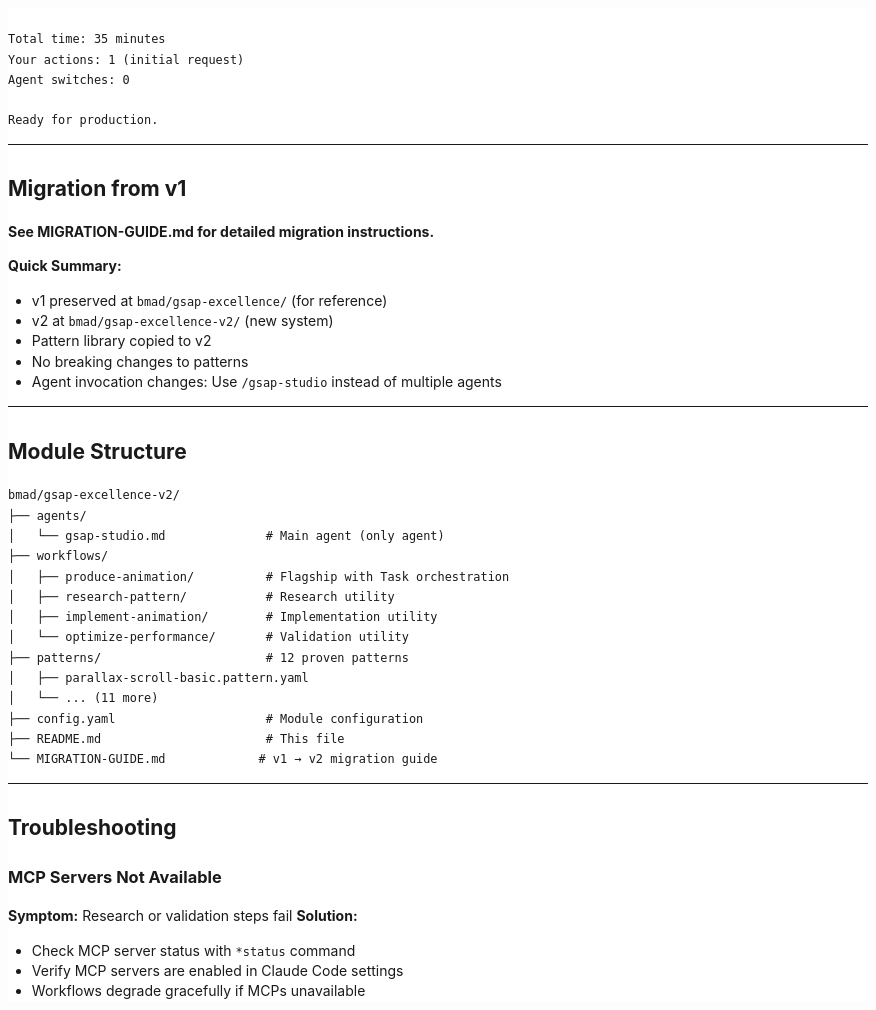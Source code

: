 ```

Total time: 35 minutes
Your actions: 1 (initial request)
Agent switches: 0

Ready for production.
```

---

## Migration from v1

**See MIGRATION-GUIDE.md for detailed migration instructions.**

**Quick Summary:**
- v1 preserved at `bmad/gsap-excellence/` (for reference)
- v2 at `bmad/gsap-excellence-v2/` (new system)
- Pattern library copied to v2
- No breaking changes to patterns
- Agent invocation changes: Use `/gsap-studio` instead of multiple agents

---

## Module Structure

```
bmad/gsap-excellence-v2/
├── agents/
│   └── gsap-studio.md              # Main agent (only agent)
├── workflows/
│   ├── produce-animation/          # Flagship with Task orchestration
│   ├── research-pattern/           # Research utility
│   ├── implement-animation/        # Implementation utility
│   └── optimize-performance/       # Validation utility
├── patterns/                       # 12 proven patterns
│   ├── parallax-scroll-basic.pattern.yaml
│   └── ... (11 more)
├── config.yaml                     # Module configuration
├── README.md                       # This file
└── MIGRATION-GUIDE.md             # v1 → v2 migration guide
```

---

## Troubleshooting

### MCP Servers Not Available
**Symptom:** Research or validation steps fail
**Solution:**
- Check MCP server status with `*status` command
- Verify MCP servers are enabled in Claude Code settings
- Workflows degrade gracefully if MCPs unavailable
